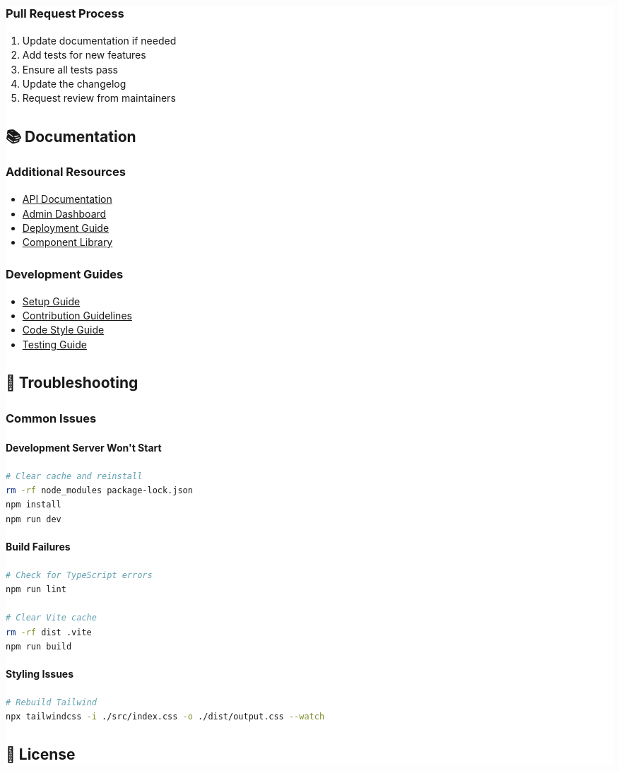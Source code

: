 ### Pull Request Process
1. Update documentation if needed
2. Add tests for new features
3. Ensure all tests pass
4. Update the changelog
5. Request review from maintainers

## 📚 Documentation

### Additional Resources
- [API Documentation](../backend/README.md)
- [Admin Dashboard](../admin-frontend/README.md)
- [Deployment Guide](./docs/deployment.md)
- [Component Library](./docs/components.md)

### Development Guides
- [Setup Guide](./docs/setup.md)
- [Contribution Guidelines](./CONTRIBUTING.md)
- [Code Style Guide](./docs/style-guide.md)
- [Testing Guide](./docs/testing.md)

## 🐛 Troubleshooting

### Common Issues

#### Development Server Won't Start
```bash
# Clear cache and reinstall
rm -rf node_modules package-lock.json
npm install
npm run dev
```

#### Build Failures
```bash
# Check for TypeScript errors
npm run lint

# Clear Vite cache
rm -rf dist .vite
npm run build
```

#### Styling Issues
```bash
# Rebuild Tailwind
npx tailwindcss -i ./src/index.css -o ./dist/output.css --watch
```

## 📄 License
